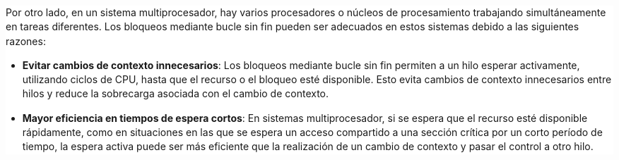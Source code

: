 Por otro lado, en un sistema multiprocesador, hay varios procesadores o núcleos de procesamiento trabajando simultáneamente en tareas diferentes. Los bloqueos mediante bucle sin fin pueden ser adecuados en estos sistemas debido a las siguientes razones:

-  **Evitar cambios de contexto innecesarios**: Los bloqueos mediante bucle sin fin permiten a un hilo esperar activamente, utilizando ciclos de CPU, hasta que el recurso o el bloqueo esté disponible. Esto evita cambios de contexto innecesarios entre hilos y reduce la sobrecarga asociada con el cambio de contexto.
    
-  **Mayor eficiencia en tiempos de espera cortos**: En sistemas multiprocesador, si se espera que el recurso esté disponible rápidamente, como en situaciones en las que se espera un acceso compartido a una sección crítica por un corto período de tiempo, la espera activa puede ser más eficiente que la realización de un cambio de contexto y pasar el control a otro hilo.

